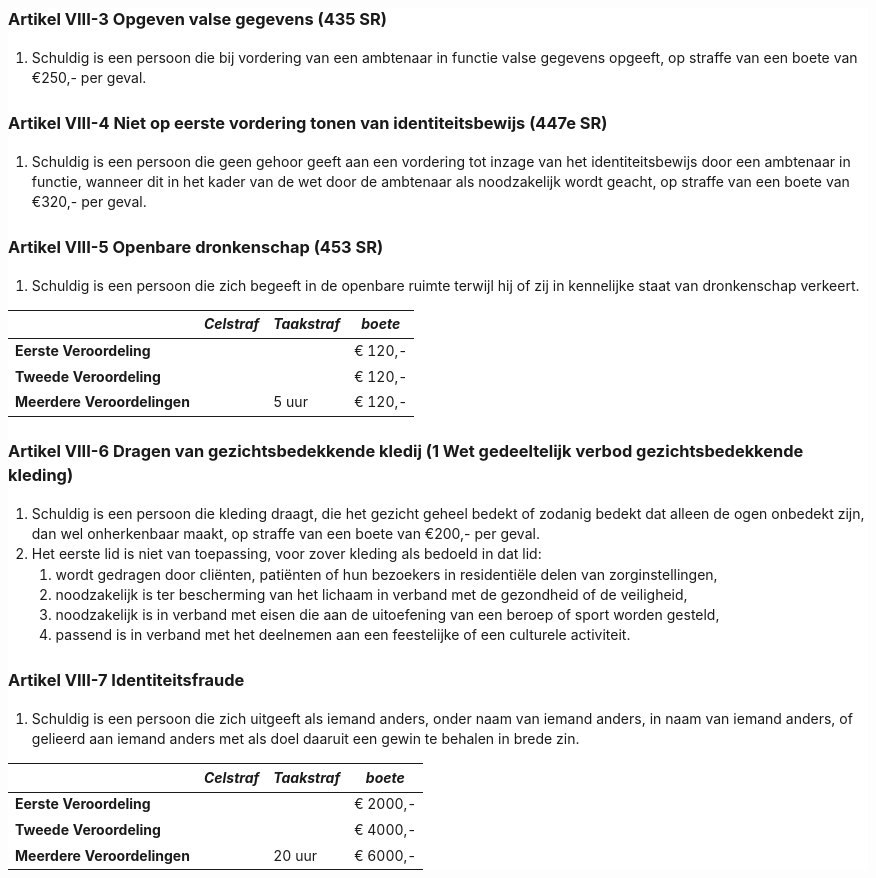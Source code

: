 ### Artikel VIII-3 Opgeven valse gegevens (435 SR)

1. Schuldig is een persoon die bij vordering van een ambtenaar in functie valse gegevens opgeeft, op straffe van een boete van €250,- per geval.

### Artikel VIII-4 Niet op eerste vordering tonen van identiteitsbewijs (447e SR)

1. Schuldig is een persoon die geen gehoor geeft aan een vordering tot inzage van het identiteitsbewijs door een ambtenaar in functie, wanneer dit in het kader van de wet door de ambtenaar als noodzakelijk wordt geacht, op straffe van een boete van €320,- per geval.

### Artikel VIII-5 Openbare dronkenschap (453 SR)

1. Schuldig is een persoon die zich begeeft in de openbare ruimte terwijl hij of zij in kennelijke staat van dronkenschap verkeert.

|   | *Celstraf*  | *Taakstraf*  | *boete*  |
|---|---|---|---|
|  **Eerste Veroordeling** |   |   | € 120,-  |
| **Tweede Veroordeling**  |   |   | € 120,-  |
| **Meerdere Veroordelingen**  |   | 5 uur  | € 120,-  |

### Artikel VIII-6 Dragen van gezichtsbedekkende kledij (1 Wet gedeeltelijk verbod gezichtsbedekkende kleding)

1. Schuldig is een persoon die kleding draagt, die het gezicht geheel bedekt of zodanig bedekt dat alleen de ogen onbedekt zijn, dan wel onherkenbaar maakt, op straffe van een boete van €200,- per geval.
2. Het eerste lid is niet van toepassing, voor zover kleding als bedoeld in dat lid:
    1. wordt gedragen door cliënten, patiënten of hun bezoekers in residentiële delen van zorginstellingen,
    2. noodzakelijk is ter bescherming van het lichaam in verband met de gezondheid of de veiligheid,
    3. noodzakelijk is in verband met eisen die aan de uitoefening van een beroep of sport worden gesteld,
    4. passend is in verband met het deelnemen aan een feestelijke of een culturele activiteit.

### Artikel VIII-7 Identiteitsfraude

1. Schuldig is een persoon die zich uitgeeft als iemand anders, onder naam van iemand anders, in naam van iemand anders, of gelieerd aan iemand anders met als doel daaruit een gewin te behalen in brede zin.

|   | *Celstraf*  | *Taakstraf*  | *boete*  |
|---|---|---|---|
|  **Eerste Veroordeling** |   |   | € 2000,-  |
| **Tweede Veroordeling**  |   |   | € 4000,-  |
| **Meerdere Veroordelingen**  |   | 20 uur  | € 6000,-  |
